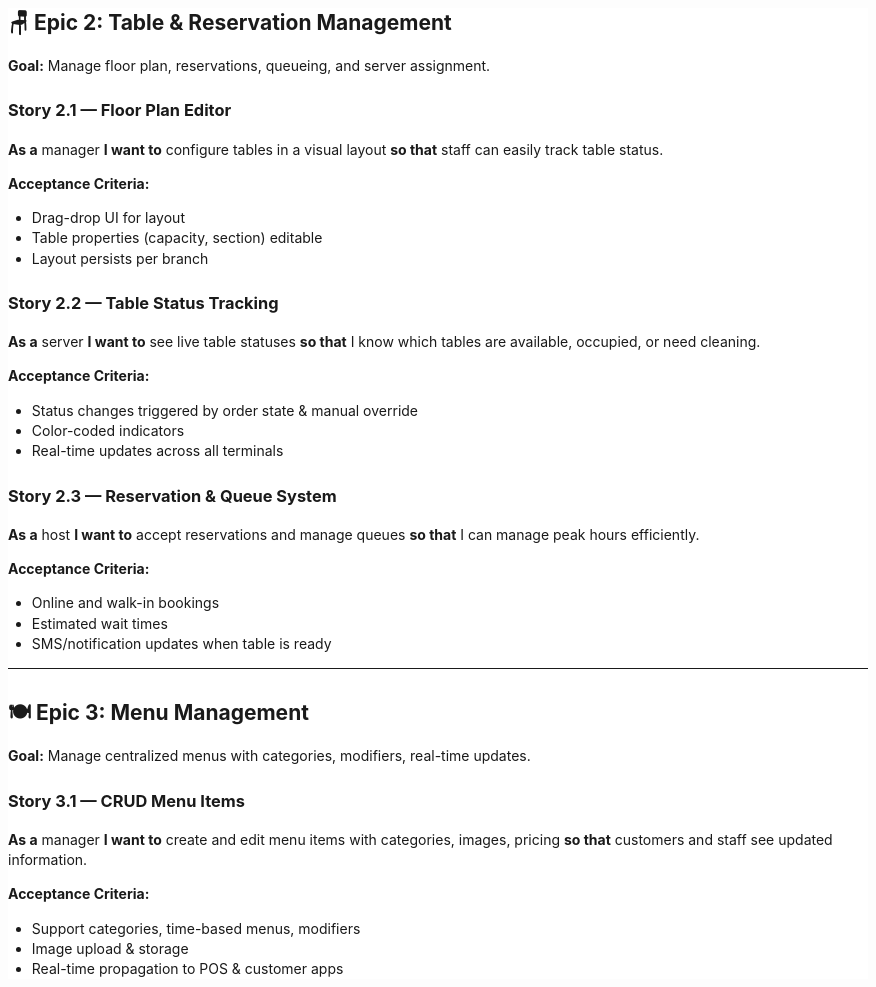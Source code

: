 
## 🪑 Epic 2: Table & Reservation Management

**Goal:** Manage floor plan, reservations, queueing, and server assignment.

### Story 2.1 — Floor Plan Editor

**As a** manager
**I want to** configure tables in a visual layout
**so that** staff can easily track table status.

**Acceptance Criteria:**
- Drag-drop UI for layout
- Table properties (capacity, section) editable
- Layout persists per branch

### Story 2.2 — Table Status Tracking

**As a** server
**I want to** see live table statuses
**so that** I know which tables are available, occupied, or need cleaning.

**Acceptance Criteria:**
- Status changes triggered by order state & manual override
- Color-coded indicators
- Real-time updates across all terminals

### Story 2.3 — Reservation & Queue System

**As a** host
**I want to** accept reservations and manage queues
**so that** I can manage peak hours efficiently.

**Acceptance Criteria:**
- Online and walk-in bookings
- Estimated wait times
- SMS/notification updates when table is ready

---

## 🍽️ Epic 3: Menu Management

**Goal:** Manage centralized menus with categories, modifiers, real-time updates.

### Story 3.1 — CRUD Menu Items

**As a** manager
**I want to** create and edit menu items with categories, images, pricing
**so that** customers and staff see updated information.

**Acceptance Criteria:**
- Support categories, time-based menus, modifiers
- Image upload & storage
- Real-time propagation to POS & customer apps
